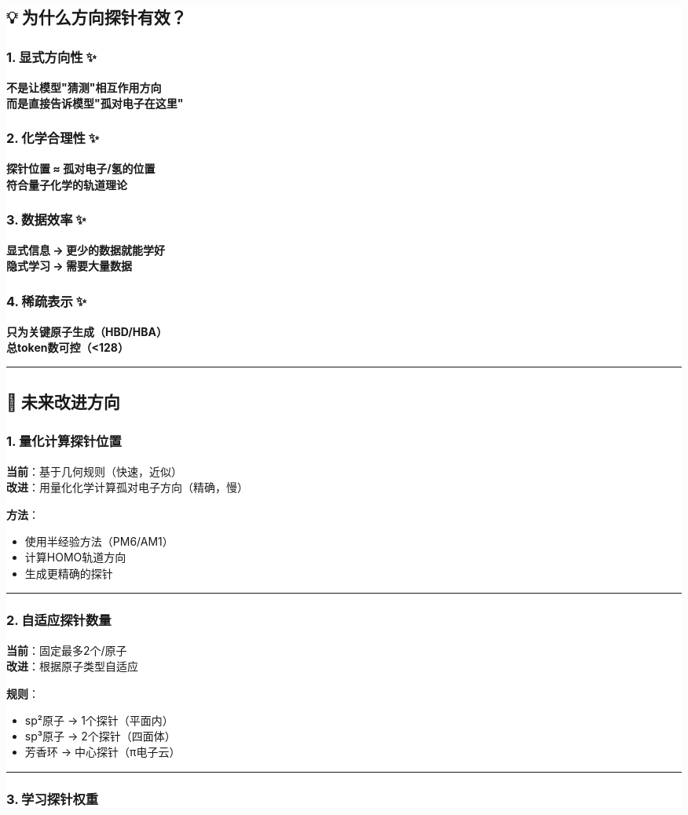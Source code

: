 ## 💡 为什么方向探针有效？

### 1. 显式方向性 ✨

**不是让模型"猜测"相互作用方向**  
**而是直接告诉模型"孤对电子在这里"**

### 2. 化学合理性 ✨

**探针位置 ≈ 孤对电子/氢的位置**  
**符合量子化学的轨道理论**

### 3. 数据效率 ✨

**显式信息 → 更少的数据就能学好**  
**隐式学习 → 需要大量数据**

### 4. 稀疏表示 ✨

**只为关键原子生成（HBD/HBA）**  
**总token数可控（<128）**

---

## 🚀 未来改进方向

### 1. 量化计算探针位置

**当前**：基于几何规则（快速，近似）  
**改进**：用量化化学计算孤对电子方向（精确，慢）

**方法**：
- 使用半经验方法（PM6/AM1）
- 计算HOMO轨道方向
- 生成更精确的探针

---

### 2. 自适应探针数量

**当前**：固定最多2个/原子  
**改进**：根据原子类型自适应

**规则**：
- sp²原子 → 1个探针（平面内）
- sp³原子 → 2个探针（四面体）
- 芳香环 → 中心探针（π电子云）

---

### 3. 学习探针权重
